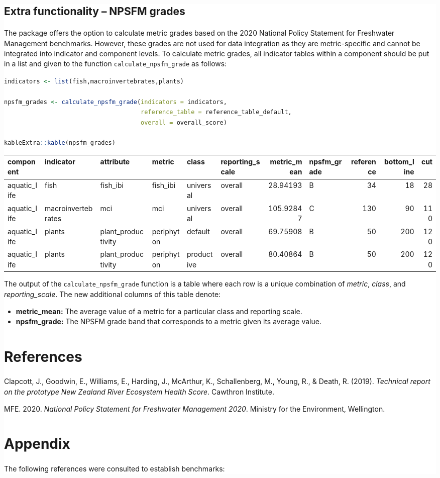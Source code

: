 ## Extra functionality – NPSFM grades

The package offers the option to calculate metric grades based on the
2020 National Policy Statement for Freshwater Management benchmarks.
However, these grades are not used for data integration as they are
metric-specific and cannot be integrated into indicator and component
levels. To calculate metric grades, all indicator tables within a
component should be put in a list and given to the function
`calculate_npsfm_grade` as follows:

``` r
indicators <- list(fish,macroinvertebrates,plants)

npsfm_grades <- calculate_npsfm_grade(indicators = indicators,
                                      reference_table = reference_table_default,
                                      overall = overall_score)

kableExtra::kable(npsfm_grades)
```

| component    | indicator          | attribute          | metric     | class      | reporting_scale | metric_mean | npsfm_grade | reference | bottom_line | cut |
|:-------------|:-------------------|:-------------------|:-----------|:-----------|:----------------|------------:|:------------|----------:|------------:|----:|
| aquatic_life | fish               | fish_ibi           | fish_ibi   | universal  | overall         |    28.94193 | B           |        34 |          18 |  28 |
| aquatic_life | macroinvertebrates | mci                | mci        | universal  | overall         |   105.92847 | C           |       130 |          90 | 110 |
| aquatic_life | plants             | plant_productivity | periphyton | default    | overall         |    69.75908 | B           |        50 |         200 | 120 |
| aquatic_life | plants             | plant_productivity | periphyton | productive | overall         |    80.40864 | B           |        50 |         200 | 120 |

The output of the `calculate_npsfm_grade` function is a table where each
row is a unique combination of *metric*, *class*, and *reporting_scale*.
The new additional columns of this table denote:

- **metric_mean:** The average value of a metric for a particular class
  and reporting scale.
- **npsfm_grade:** The NPSFM grade band that corresponds to a metric
  given its average value.

# References

Clapcott, J., Goodwin, E., Williams, E., Harding, J., McArthur, K.,
Schallenberg, M., Young, R., & Death, R. (2019). *Technical report on
the prototype New Zealand River Ecosystem Health Score*. Cawthron
Institute.

MFE. 2020. *National Policy Statement for Freshwater Management 2020*.
Ministry for the Environment, Wellington.

# Appendix

The following references were consulted to establish benchmarks:
